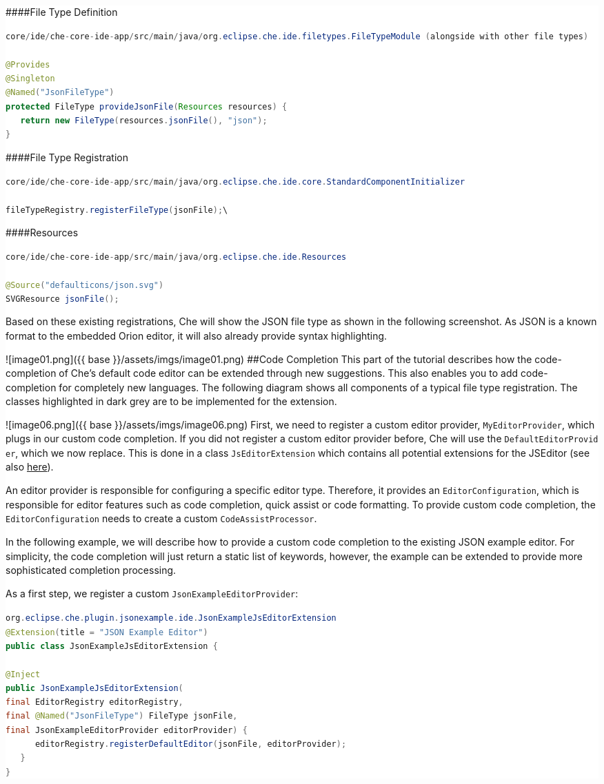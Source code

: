 ####File Type Definition
```java  
core/ide/che-core-ide-app/src/main/java/org.eclipse.che.ide.filetypes.FileTypeModule (alongside with other file types)

@Provides
@Singleton
@Named("JsonFileType")
protected FileType provideJsonFile(Resources resources) {
   return new FileType(resources.jsonFile(), "json");
}
```
####File Type Registration
```java  
core/ide/che-core-ide-app/src/main/java/org.eclipse.che.ide.core.StandardComponentInitializer

fileTypeRegistry.registerFileType(jsonFile);\
```
####Resources
```java  
core/ide/che-core-ide-app/src/main/java/org.eclipse.che.ide.Resources

@Source("defaulticons/json.svg")
SVGResource jsonFile();
```
Based on these existing registrations, Che will show the JSON file type as shown in the following screenshot. As JSON is a known format to the embedded Orion editor, it will also already provide syntax highlighting.


![image01.png]({{ base }}/assets/imgs/image01.png)
##Code Completion
This part of the tutorial describes how the code-completion of Che’s default code editor can be extended through new suggestions. This also enables you to add code-completion for completely new languages. The following diagram shows all components of a typical file type registration. The classes highlighted in dark grey are to be implemented for the extension.


![image06.png]({{ base }}/assets/imgs/image06.png)
First, we need to register a custom editor provider, `MyEditorProvider`, which plugs in our custom code completion. If you did not register a custom editor provider before, Che will use the `DefaultEditorProvider`, which we now replace. This is done in a class `JsEditorExtension` which contains all potential extensions for the JSEditor (see also [here](introduction-1#section-extension-classes)).

An editor provider is responsible for configuring a specific editor type. Therefore, it provides an `EditorConfiguration`, which is responsible for editor features such as code completion, quick assist or code formatting. To provide custom code completion, the `EditorConfiguration` needs to create a custom `CodeAssistProcessor`.

In the following example, we will describe how to provide a custom code completion to the existing JSON example editor. For simplicity, the code completion will just return a static list of keywords, however, the example can be extended to provide more sophisticated completion processing.

As a first step, we register a custom `JsonExampleEditorProvider`:
```java  
org.eclipse.che.plugin.jsonexample.ide.JsonExampleJsEditorExtension
@Extension(title = "JSON Example Editor")
public class JsonExampleJsEditorExtension {

@Inject
public JsonExampleJsEditorExtension(
final EditorRegistry editorRegistry,
final @Named("JsonFileType") FileType jsonFile,
final JsonExampleEditorProvider editorProvider) {
      editorRegistry.registerDefaultEditor(jsonFile, editorProvider);
   }
}
```